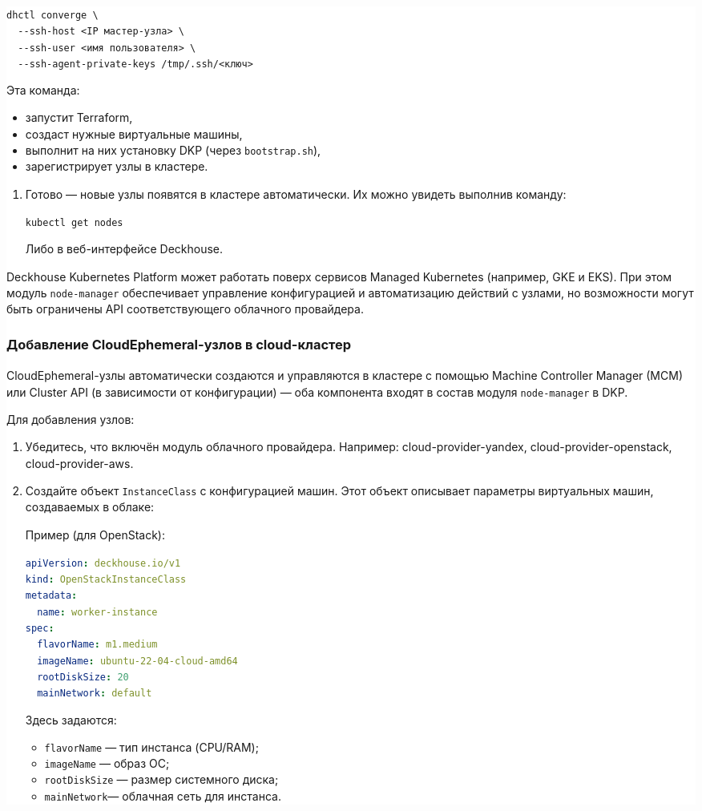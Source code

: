    ```console
   dhctl converge \
     --ssh-host <IP мастер-узла> \
     --ssh-user <имя пользователя> \
     --ssh-agent-private-keys /tmp/.ssh/<ключ>
   ```

   Эта команда:
   - запустит Terraform,
   - создаст нужные виртуальные машины,
   - выполнит на них установку DKP (через `bootstrap.sh`),
   - зарегистрирует узлы в кластере.

1. Готово — новые узлы появятся в кластере автоматически. Их можно увидеть выполнив команду:

   ```console
   kubectl get nodes
   ```

   Либо в веб-интерфейсе Deckhouse.

Deckhouse Kubernetes Platform может работать поверх сервисов Managed Kubernetes (например, GKE и EKS). При этом модуль `node-manager` обеспечивает управление конфигурацией и автоматизацию действий с узлами, но возможности могут быть ограничены API соответствующего облачного провайдера.

### Добавление CloudEphemeral-узлов в cloud-кластер

CloudEphemeral-узлы автоматически создаются и управляются в кластере с помощью Machine Controller Manager (MCM) или Cluster API (в зависимости от конфигурации) — оба компонента входят в состав модуля `node-manager` в DKP.

Для добавления узлов:

1. Убедитесь, что включён модуль облачного провайдера. Например: cloud-provider-yandex, cloud-provider-openstack, cloud-provider-aws.

1. Создайте объект `InstanceClass` с конфигурацией машин. Этот объект описывает параметры виртуальных машин, создаваемых в облаке:

   Пример (для OpenStack):

   ```yaml
   apiVersion: deckhouse.io/v1
   kind: OpenStackInstanceClass
   metadata:
     name: worker-instance
   spec:
     flavorName: m1.medium
     imageName: ubuntu-22-04-cloud-amd64
     rootDiskSize: 20
     mainNetwork: default
   ```

   Здесь задаются:
   - `flavorName` — тип инстанса (CPU/RAM);
   - `imageName` — образ ОС;
   - `rootDiskSize` — размер системного диска;
   - `mainNetwork`— облачная сеть для инстанса.
